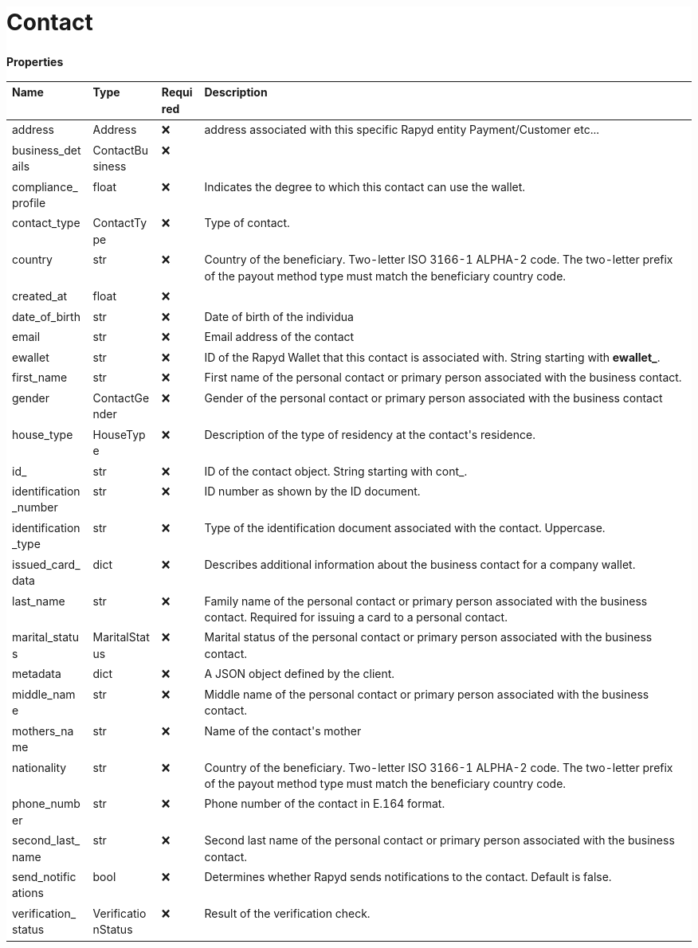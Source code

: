 # Contact

**Properties**

| Name                  | Type               | Required | Description                                                                                                                                              |
| :-------------------- | :----------------- | :------- | :------------------------------------------------------------------------------------------------------------------------------------------------------- |
| address               | Address            | ❌       | address associated with this specific Rapyd entity Payment/Customer etc...                                                                               |
| business_details      | ContactBusiness    | ❌       |                                                                                                                                                          |
| compliance_profile    | float              | ❌       | Indicates the degree to which this contact can use the wallet.                                                                                           |
| contact_type          | ContactType        | ❌       | Type of contact.                                                                                                                                         |
| country               | str                | ❌       | Country of the beneficiary. Two-letter ISO 3166-1 ALPHA-2 code. The two-letter prefix of the payout method type must match the beneficiary country code. |
| created_at            | float              | ❌       |                                                                                                                                                          |
| date_of_birth         | str                | ❌       | Date of birth of the individua                                                                                                                           |
| email                 | str                | ❌       | Email address of the contact                                                                                                                             |
| ewallet               | str                | ❌       | ID of the Rapyd Wallet that this contact is associated with. String starting with **ewallet\_**.                                                         |
| first_name            | str                | ❌       | First name of the personal contact or primary person associated with the business contact.                                                               |
| gender                | ContactGender      | ❌       | Gender of the personal contact or primary person associated with the business contact                                                                    |
| house_type            | HouseType          | ❌       | Description of the type of residency at the contact's residence.                                                                                         |
| id\_                  | str                | ❌       | ID of the contact object. String starting with cont\_.                                                                                                   |
| identification_number | str                | ❌       | ID number as shown by the ID document.                                                                                                                   |
| identification_type   | str                | ❌       | Type of the identification document associated with the contact. Uppercase.                                                                              |
| issued_card_data      | dict               | ❌       | Describes additional information about the business contact for a company wallet.                                                                        |
| last_name             | str                | ❌       | Family name of the personal contact or primary person associated with the business contact. Required for issuing a card to a personal contact.           |
| marital_status        | MaritalStatus      | ❌       | Marital status of the personal contact or primary person associated with the business contact.                                                           |
| metadata              | dict               | ❌       | A JSON object defined by the client.                                                                                                                     |
| middle_name           | str                | ❌       | Middle name of the personal contact or primary person associated with the business contact.                                                              |
| mothers_name          | str                | ❌       | Name of the contact's mother                                                                                                                             |
| nationality           | str                | ❌       | Country of the beneficiary. Two-letter ISO 3166-1 ALPHA-2 code. The two-letter prefix of the payout method type must match the beneficiary country code. |
| phone_number          | str                | ❌       | Phone number of the contact in E.164 format.                                                                                                             |
| second_last_name      | str                | ❌       | Second last name of the personal contact or primary person associated with the business contact.                                                         |
| send_notifications    | bool               | ❌       | Determines whether Rapyd sends notifications to the contact. Default is false.                                                                           |
| verification_status   | VerificationStatus | ❌       | Result of the verification check.                                                                                                                        |